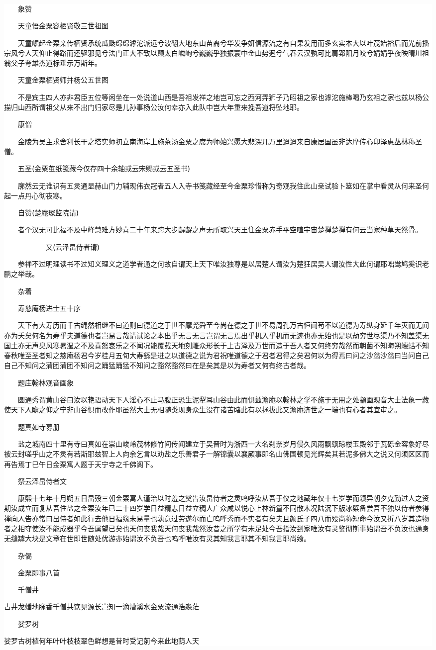 　　象赞

　　天童悟金粟容栖贤敬三世祖图

　　天童崛起金粟亲传栖贤承统瓜瓞绵绵滹沱派远兮波翻大地东山苗裔兮华发争妍信源流之有自果发用而多玄实本大以叶茂始裕后而光前播宗风兮人天仰止得路而还驱邪见兮法门正大不致以颠太白嶙峋兮巍巍乎独振寰中金山势迥兮气吞云汉孰可比肩郢阳月皎兮娟娟乎夜映晴川祖翁父子夸雄杰道标垂示万斯年。

　　天童金粟栖贤师并杨公五世图

　　不是宾主四人亦非君臣五位等闲坐在一处说道山西是吾祖发祥之地岂可忘之西河弄狮子乃昭祖之家也滹沱施棒喝乃玄祖之家也兹以杨公描归山西所谓祖父从来不出门归家尽是儿孙事杨公汝何幸亦入此队中岂大年重来挽吾道将坠地耶。

　　康僧

　　金陵为吴主求舍利长干之塔实师初立南海岸上施茶汤金粟之席为师始兴愿大悲深几万里迢迢来自康居国虽非达摩传心印泽惠丛林称圣僧。

　　五圣(金粟茧纸笺藏今仅存四十余轴或云宋赐或云五圣书)

　　廓然云无谁识有五灵通显赫山门力辅现伟衣冠者五人入寺书笺藏经至今金粟珍惜称为奇观我住此山亲试验卜筮如在掌中看灵从何来圣何起一点丹心彻夜寒。

　　自赞(楚庵璨监院请)

　　者个汉无可比福不及中峰慧难方妙喜二十年来跨大步龌龊之声无所取兴天王住金粟赤手平空喧宇宙楚禅楚禅有何云当家种草天然骨。

　　　　　　又(云泽旵侍者请)

　　参禅不过明理读书不过知义理义之道学者通之何故自谓天上天下唯汝独尊是以居楚人谓汝为楚狂居吴人谓汝性大此何谓耶咄鸴鸠奚识老鹏之举哉。

　　杂着

　　寿慈庵杨进士五十序

　　天下有大寿历而千古绳然相继不曰道则曰德道之于世不摩尧舜至今尚在德之于世不易周孔万古恒闻苟不以道德为寿纵身延千年灭而无闻亦为夭矣何名为寿乎夫道德也者岂易言哉请试论之本出乎无言无言岂谓无言焉出乎机入乎机而无迹也亦无始也是以劫穷世尽渠乃不知盖渠无国土亦无声臭风寒暑湿之不及喜怒哀乐之不闻况能覆载天地刻雕众形长于上古泽及万世而造于吾人者又何终穷哉然而朝菌不知晦朔蟪蛄不知春秋唯至圣者知之慈庵杨君今岁桂月五旬大寿繇是进之以道德之说为君祝唯道德之于君者君得之矣君何以为得焉曰问之沙翁沙翁曰当问自己自己不知问之蒲团蒲团不知问之踊猛踊猛不知问之豁然豁然曰在是矣其是以为寿者又何有终古者哉。

　　题庄翰林观音画象

　　圆通秀谓黄山谷曰汝以艳语动天下人淫心不止马腹正恐生泥犁耳山谷由此而惧兹澹庵以翰林之学不施于无用之处颛画观音大士法象一藏使天下人瞻之仰之宁非山谷惧而改作耶虽然大士无相随类现身众生没在诸苦睹此有以拯拔此又澹庵济世之一端也有心者其宜审之。

　　题真如寺募册

　　盐之城南四十里有寺曰真如在崇山峻岭茂林修竹间传闻建立于吴晋时为浙西一大名刹奈岁月侵久风雨飘飖琼楼玉殿邻于瓦砾金容象好尽被云封嗟乎山之不灵有若斯耶兹智上人向余乞言以劝盐之乐善君子一解锦囊以襄厥事即名山佛国顿见光辉矣其若泥多佛大之说又何须区区而再告焉丁巳午日金粟寓人题于天宁寺之千佛阁下。

　　祭云泽旵侍者文

　　康熙十七年十月朔五日旵殁三朝金粟寓人谨治以时羞之奠告汝旵侍者之灵呜呼汝从吾于仪之地藏年仅十七岁学而颖异朝夕克勤过人之资期汝成立而复从吾住盐之金粟汝年已二十四岁学日益精志日益立稠人广众咸以悦心上林新篁不同散木况陆沉下版冰檗备尝吾不独以侍者参得禅向人告亦常曰旵侍者如此行去他日福缘未易量也孰意过劳遂尔而亡呜呼秀而不实者有矣夫且颜氏子四八而殁尚称短命今汝又折八岁其造物者之相夺使汝不能成器乎今吾属望已矣也天何丧我哉天何丧我哉然汝昔之所学有未足处今吾指汝到家唯汝有灵鉴彻斯事始谓吾不负汝也通身无缝罅大块是文章在世即世随处优游亦始谓汝不负吾也呜呼唯汝有灵其知我言耶其不知我言耶尚飨。

　　杂偈

　　金粟即事八首

　　千僧井

古井龙蟠地脉香千僧共饮见源长岂知一滴漕溪水金粟流通浩淼茫

　　娑罗树

娑罗古树植何年叶叶枝枝翠色鲜想是昔时受记莂今来此地荫人天
